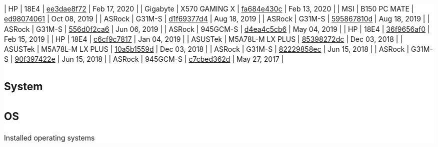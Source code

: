 | HP        | 18E4                        | [ee3dae8f72](https://linux-hardware.org/?probe=ee3dae8f72) | Feb 17, 2020 |
| Gigabyte  | X570 GAMING X               | [fa684e430c](https://linux-hardware.org/?probe=fa684e430c) | Feb 13, 2020 |
| MSI       | B150 PC MATE                | [ed98074061](https://linux-hardware.org/?probe=ed98074061) | Oct 08, 2019 |
| ASRock    | G31M-S                      | [d1f69377d4](https://linux-hardware.org/?probe=d1f69377d4) | Aug 18, 2019 |
| ASRock    | G31M-S                      | [595867810d](https://linux-hardware.org/?probe=595867810d) | Aug 18, 2019 |
| ASRock    | G31M-S                      | [556d0f2ca6](https://linux-hardware.org/?probe=556d0f2ca6) | Jun 06, 2019 |
| ASRock    | 945GCM-S                    | [d4ea4c5cb6](https://linux-hardware.org/?probe=d4ea4c5cb6) | May 04, 2019 |
| HP        | 18E4                        | [36f9656af0](https://linux-hardware.org/?probe=36f9656af0) | Feb 15, 2019 |
| HP        | 18E4                        | [c6cf9c7817](https://linux-hardware.org/?probe=c6cf9c7817) | Jan 04, 2019 |
| ASUSTek   | M5A78L-M LX PLUS            | [85398272dc](https://linux-hardware.org/?probe=85398272dc) | Dec 03, 2018 |
| ASUSTek   | M5A78L-M LX PLUS            | [10a5b1559d](https://linux-hardware.org/?probe=10a5b1559d) | Dec 03, 2018 |
| ASRock    | G31M-S                      | [82229858ec](https://linux-hardware.org/?probe=82229858ec) | Jun 15, 2018 |
| ASRock    | G31M-S                      | [90f397422e](https://linux-hardware.org/?probe=90f397422e) | Jun 15, 2018 |
| ASRock    | 945GCM-S                    | [c7cbed362d](https://linux-hardware.org/?probe=c7cbed362d) | May 27, 2017 |

System
------

OS
--

Installed operating systems

